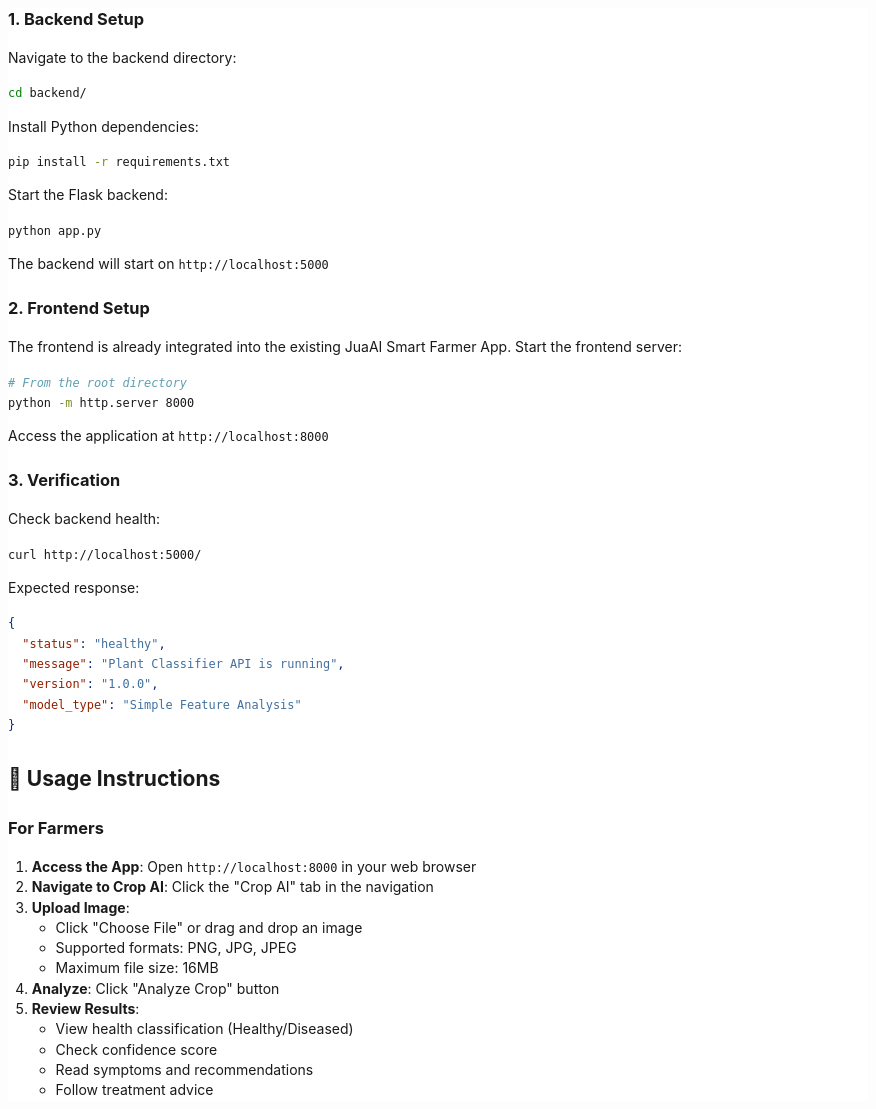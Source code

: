 ### 1. Backend Setup

Navigate to the backend directory:
```bash
cd backend/
```

Install Python dependencies:
```bash
pip install -r requirements.txt
```

Start the Flask backend:
```bash
python app.py
```

The backend will start on `http://localhost:5000`

### 2. Frontend Setup

The frontend is already integrated into the existing JuaAI Smart Farmer App. Start the frontend server:

```bash
# From the root directory
python -m http.server 8000
```

Access the application at `http://localhost:8000`

### 3. Verification

Check backend health:
```bash
curl http://localhost:5000/
```

Expected response:
```json
{
  "status": "healthy",
  "message": "Plant Classifier API is running",
  "version": "1.0.0",
  "model_type": "Simple Feature Analysis"
}
```

## 📱 Usage Instructions

### For Farmers

1. **Access the App**: Open `http://localhost:8000` in your web browser
2. **Navigate to Crop AI**: Click the "Crop AI" tab in the navigation
3. **Upload Image**: 
   - Click "Choose File" or drag and drop an image
   - Supported formats: PNG, JPG, JPEG
   - Maximum file size: 16MB
4. **Analyze**: Click "Analyze Crop" button
5. **Review Results**: 
   - View health classification (Healthy/Diseased)
   - Check confidence score
   - Read symptoms and recommendations
   - Follow treatment advice
